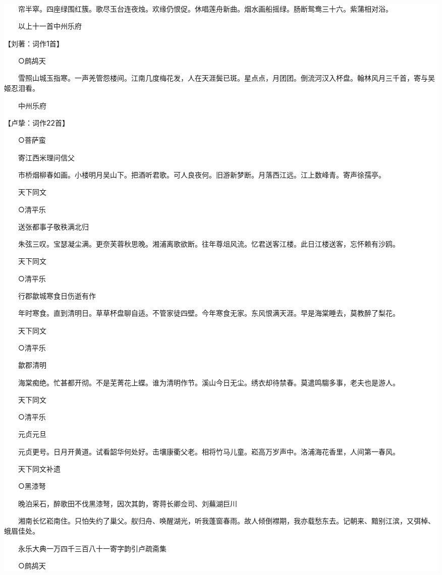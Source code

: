 
　　帘半窣。四座绿围红簇。歌尽玉台连夜烛。欢缘仍恨促。休唱莲舟新曲。烟水画船摇绿。肠断鸳鸯三十六。紫蒲相对浴。

　　以上十一首中州乐府



【刘著：词作1首】

　　○鹧鸪天

　　雪照山城玉指寒。一声羌管怨楼间。江南几度梅花发，人在天涯鬓已斑。星点点，月团团。倒流河汉入杯盘。翰林风月三千首，寄与吴姬忍泪看。

　　中州乐府


【卢挚：词作22首】

　　○菩萨蛮

　　寄江西米理问信父

　　市桥烟柳春如画。小楼明月吴山下。把酒听君歌。可人良夜何。旧游新梦断。月落西江远。江上数峰青。寄声徐孺亭。

　　天下同文

　　○清平乐

　　送张都事子敬秩满北归

　　朱弦三叹。宝瑟凝尘满。更奈芙蓉秋思晚。湘浦离歌欲断。往年尊俎风流。忆君送客江楼。此日江楼送客，忘怀赖有沙鸥。

　　天下同文

　　○清平乐

　　行郡歙城寒食日伤逝有作

　　年时寒食。直到清明日。草草杯盘聊自适。不管家徒四壁。今年寒食无家。东风恨满天涯。早是海棠睡去，莫教醉了梨花。

　　天下同文

　　○清平乐

　　歙郡清明

　　海棠痴绝。忙甚都开彻。不是芜菁花上蝶。谁为清明作节。溪山今日无尘。绣衣却待禁春。莫遣鸣騶多事，老夫也是游人。

　　天下同文

　　○清平乐

　　元贞元旦

　　元贞更号。日月开黄道。试看韶华何处好。击壤康衢父老。相将竹马儿童。崧高万岁声中。洛浦海花香里，人间第一春风。

　　天下同文补遗

　　○黑漆弩

　　晚泊采石，醉歌田不伐黑漆弩，因次其韵，寄蒋长卿佥司、刘蕪湖巨川

　　湘南长忆崧南住。只怕失约了巢父。舣归舟、唤醒湖光，听我蓬窗春雨。故人倾倒襟期，我亦载愁东去。记朝来、黯别江滨，又弭棹、蛾眉佳处。

　　永乐大典一万四千三百八十一寄字韵引卢疏斋集

　　○鹧鸪天
